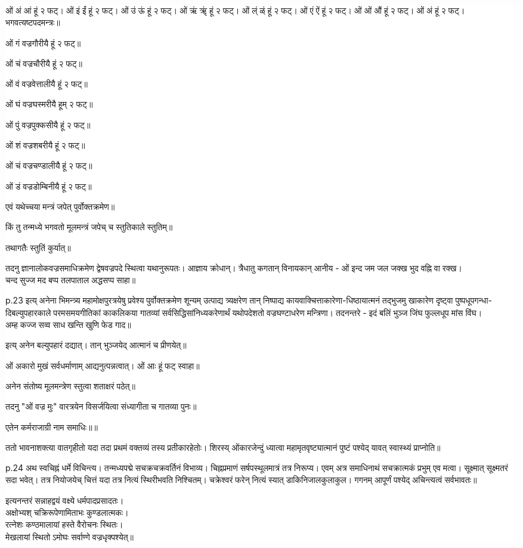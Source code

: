 ओं अं आं हूं २ फट्। ओं इं ईं हूं २ फट्। ओं उं ऊं हूं २ फट्। ओं ऋं ॠं हूं २ फट्। ओं ल्ं ळ्ं हूं २ फट्। ओं एं ऐं हूं २ फट्। ओं ओं औं हूं २ फट्। ओं अं हूं २ फट्।  
भगवत्यष्टपदमन्त्रः॥

ओं गं वज्रगौरीयै हूं २ फट्॥

ओं चं वज्रचौरीयै हूं २ फट्॥

ओं वं वज्रवेत्तालीयै हूं २ फट्॥

ओं घं वज्रघस्मरीयै हूम् २ फट्॥

ओं पुं वज्रपुक्कसीयै हूं २ फट्॥

ओं शं वज्रशबरीयै हूं २ फट्॥

ओं चं वज्रचण्डालीयै हूं २ फट्॥

ओं डं वज्रडोम्बिनीयै हूं २ फट्॥

एवं यथेच्चया मन्त्रं जपेत् पुर्वोक्तक्रमेण॥

किं तु तन्मध्ये भगवतो मूलमन्त्रं जपेच् च स्तुतिकाले स्तुतिम्॥

तथागतैः स्तुतिं कुर्यात्॥

तदनु ज्ञानालोकवज्रसमाधिक्रमेण द्वेषवज्रपदे स्थित्वा यथानुरूपतः। आज्ञाय क्रोधान्। त्रैधातु कगतान् विनायकान् आनीय -
ओं इन्द जम जल जक्ख भुद वह्नि वा रक्ख।  
चन्द सुज्ज मद बप्प तलपाताल अद्धसप्प साहा॥

p.23
इत्य् अनेना भिमन्त्र्य महामोक्षपुरत्रयेषु प्रवेश्य पुर्वोक्तक्रमेण शून्यम् उत्पाद्य त्र्यक्षरेण तान् निष्पाद्य कायवाक्चित्ताकारेणा-धिष्ठायात्मनं तद्भुजमु खाकारेण दृष्ट्वा पुष्पधूपगन्धा-दिबल्युपहारकाले परमसमयगीतिकां काकलिकया गातव्यां सर्वसिद्धिसांनिध्यकरेणार्थं यथोपदेशतो वज्रघण्टाधरेण मन्त्रिणा। तदनन्तरे -
इदं बलिं भुञ्ज जिंघ फुल्लधूप मांस विंघ।  
अम्ह कज्ज सव्व साध खन्ति खुणि फेड गाद॥

इत्य् अनेन बल्युपहारं दद्यात्। तान् भुञ्जयेद् आत्मानं च प्रीणयेत्॥

ओं अकारो मुखं सर्वधर्माणाम् आद्यनुत्पन्नत्वात्। ओं आः हूं फट् स्वाहा॥

अनेन संतोष्य मूलमन्त्रेण स्तुत्वा शताक्षरं पठेत्॥

तदनु "ओं वज्र मुः" वारत्रयेन विसर्जयित्वा संध्यागीता च गातव्या पुनः॥

एतेन कर्मराजाग्री नाम समाधिः॥॥

ततो भावनाशक्त्या वातगृहीतो यदा तदा प्रथमं वक्तव्यं तस्य प्रतीकारहेतोः। शिरस्य् ओंकारजेन्दुं ध्यात्वा महामृतवृष्ट्यात्मानं पुष्टं पश्येद् यावत् स्वास्थ्यं प्राप्नोति॥

p.24
अथ स्वचिह्नं धर्मे विचिन्त्य। तन्मध्यपद्मे सचक्रचक्रवर्तिनं विभाव्य। चिह्नप्रमाणं सर्षपस्थूलमात्रं तत्र निरूप्य। एवम् अत्र समाधिनाथं सचक्रात्मकं प्रभुम् एव मत्वा। सूक्ष्मात् सूक्ष्मतरं सदा भवेत्। तत्र नियोजयेच् चित्तं यदा तत्र नित्यं स्थिरीभवति निश्चितम्। चक्रेश्वरं फरेन् नित्यं स्यात् डाकिनिजालकुलाकुल। गगनम् आपूर्णं पश्येद् अचिन्त्यत्वं सर्वभावतः॥

इत्यनन्तरं सन्नाहद्वयं वक्ष्ये धर्मपादप्रसादतः।  
अक्षोभ्यश् चक्रिरूपेणामिताभः कुण्डलात्मकः।  
रत्नेशः कण्ठमालायां हस्ते वैरोचनः स्थितः।  
मेखलायां स्थितो ऽमोघः सर्वाण्गे वज्रधृक्पश्येत्॥
